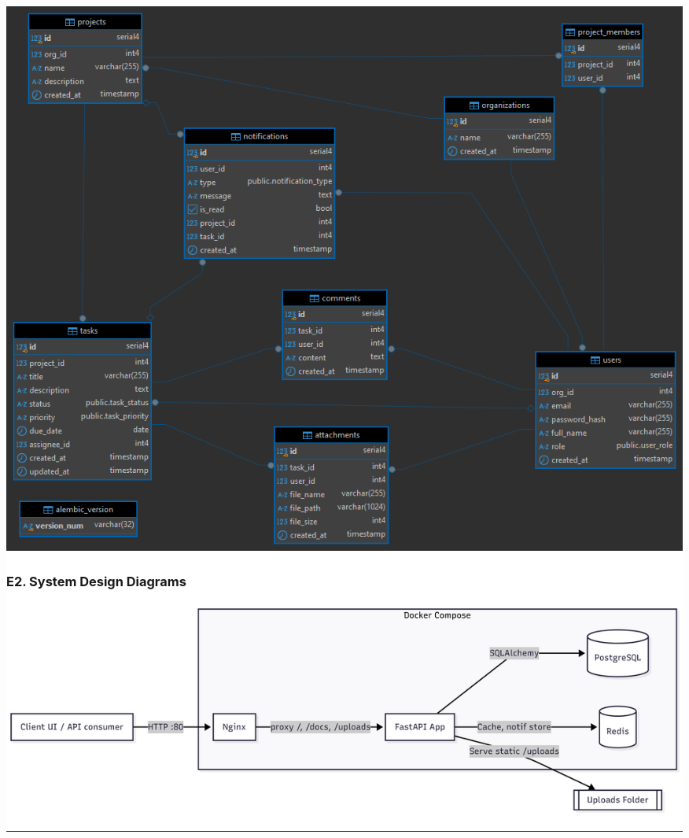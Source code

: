 ![](./docs/ER_diagram.png)

### **E2. System Design Diagrams**

![](./docs/System_Design_Diagrams.png)

---